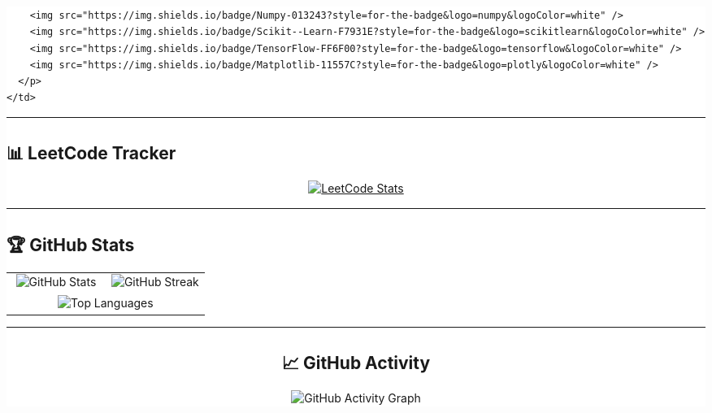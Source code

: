         <img src="https://img.shields.io/badge/Numpy-013243?style=for-the-badge&logo=numpy&logoColor=white" />
        <img src="https://img.shields.io/badge/Scikit--Learn-F7931E?style=for-the-badge&logo=scikitlearn&logoColor=white" />
        <img src="https://img.shields.io/badge/TensorFlow-FF6F00?style=for-the-badge&logo=tensorflow&logoColor=white" />
        <img src="https://img.shields.io/badge/Matplotlib-11557C?style=for-the-badge&logo=plotly&logoColor=white" />
      </p>
    </td>
  </tr>
</table>

---

## 📊 LeetCode Tracker
<p align="center">
  <a href="https://leetcode.com/u/IrpeUktvOq/">
    <img src="https://leetcard.jacoblin.cool/IrpeUktvOq?theme=dark&font=Fira%20Code&ext=heatmap" alt="LeetCode Stats" />
  </a>
</p>


---

## 🏆 GitHub Stats
<div align="center">
  <table>
    <tr>
      <td width="50%" align="center">
        <img src="https://github-readme-stats.vercel.app/api?username=Azhagammai-M&show_icons=true&theme=radical&hide_border=true" alt="GitHub Stats" />
      </td>
      <td width="50%" align="center">
        <img src="https://github-readme-streak-stats.herokuapp.com/?user=Azhagammai-M&theme=radical&hide_border=true" alt="GitHub Streak" />
      </td>
    </tr>
    <tr>
      <td colspan="2" align="center">
        <img width="80%" src="https://github-readme-stats.vercel.app/api/top-langs/?username=Azhagammai-M&layout=compact&theme=radical&hide_border=true" alt="Top Languages" />
      </td>
    </tr>
  </table>
</div>

---

<h2 align="center">📈 GitHub Activity</h2>

<div align="center">
  <img src="https://github-readme-activity-graph.vercel.app/graph?username=Azhagammai-M&bg_color=141321&color=ff9dd2&line=ff70a6&point=f4a3c2&area=true&hide_border=true&custom_title=Azhagammai's%20Contribution%20Graph" alt="GitHub Activity Graph" />
</div>
